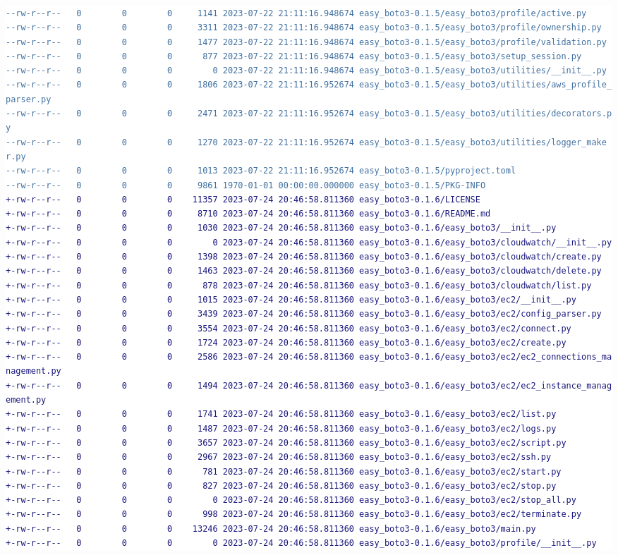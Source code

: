 ```diff
--rw-r--r--   0        0        0     1141 2023-07-22 21:11:16.948674 easy_boto3-0.1.5/easy_boto3/profile/active.py
--rw-r--r--   0        0        0     3311 2023-07-22 21:11:16.948674 easy_boto3-0.1.5/easy_boto3/profile/ownership.py
--rw-r--r--   0        0        0     1477 2023-07-22 21:11:16.948674 easy_boto3-0.1.5/easy_boto3/profile/validation.py
--rw-r--r--   0        0        0      877 2023-07-22 21:11:16.948674 easy_boto3-0.1.5/easy_boto3/setup_session.py
--rw-r--r--   0        0        0        0 2023-07-22 21:11:16.948674 easy_boto3-0.1.5/easy_boto3/utilities/__init__.py
--rw-r--r--   0        0        0     1806 2023-07-22 21:11:16.952674 easy_boto3-0.1.5/easy_boto3/utilities/aws_profile_parser.py
--rw-r--r--   0        0        0     2471 2023-07-22 21:11:16.952674 easy_boto3-0.1.5/easy_boto3/utilities/decorators.py
--rw-r--r--   0        0        0     1270 2023-07-22 21:11:16.952674 easy_boto3-0.1.5/easy_boto3/utilities/logger_maker.py
--rw-r--r--   0        0        0     1013 2023-07-22 21:11:16.952674 easy_boto3-0.1.5/pyproject.toml
--rw-r--r--   0        0        0     9861 1970-01-01 00:00:00.000000 easy_boto3-0.1.5/PKG-INFO
+-rw-r--r--   0        0        0    11357 2023-07-24 20:46:58.811360 easy_boto3-0.1.6/LICENSE
+-rw-r--r--   0        0        0     8710 2023-07-24 20:46:58.811360 easy_boto3-0.1.6/README.md
+-rw-r--r--   0        0        0     1030 2023-07-24 20:46:58.811360 easy_boto3-0.1.6/easy_boto3/__init__.py
+-rw-r--r--   0        0        0        0 2023-07-24 20:46:58.811360 easy_boto3-0.1.6/easy_boto3/cloudwatch/__init__.py
+-rw-r--r--   0        0        0     1398 2023-07-24 20:46:58.811360 easy_boto3-0.1.6/easy_boto3/cloudwatch/create.py
+-rw-r--r--   0        0        0     1463 2023-07-24 20:46:58.811360 easy_boto3-0.1.6/easy_boto3/cloudwatch/delete.py
+-rw-r--r--   0        0        0      878 2023-07-24 20:46:58.811360 easy_boto3-0.1.6/easy_boto3/cloudwatch/list.py
+-rw-r--r--   0        0        0     1015 2023-07-24 20:46:58.811360 easy_boto3-0.1.6/easy_boto3/ec2/__init__.py
+-rw-r--r--   0        0        0     3439 2023-07-24 20:46:58.811360 easy_boto3-0.1.6/easy_boto3/ec2/config_parser.py
+-rw-r--r--   0        0        0     3554 2023-07-24 20:46:58.811360 easy_boto3-0.1.6/easy_boto3/ec2/connect.py
+-rw-r--r--   0        0        0     1724 2023-07-24 20:46:58.811360 easy_boto3-0.1.6/easy_boto3/ec2/create.py
+-rw-r--r--   0        0        0     2586 2023-07-24 20:46:58.811360 easy_boto3-0.1.6/easy_boto3/ec2/ec2_connections_management.py
+-rw-r--r--   0        0        0     1494 2023-07-24 20:46:58.811360 easy_boto3-0.1.6/easy_boto3/ec2/ec2_instance_management.py
+-rw-r--r--   0        0        0     1741 2023-07-24 20:46:58.811360 easy_boto3-0.1.6/easy_boto3/ec2/list.py
+-rw-r--r--   0        0        0     1487 2023-07-24 20:46:58.811360 easy_boto3-0.1.6/easy_boto3/ec2/logs.py
+-rw-r--r--   0        0        0     3657 2023-07-24 20:46:58.811360 easy_boto3-0.1.6/easy_boto3/ec2/script.py
+-rw-r--r--   0        0        0     2967 2023-07-24 20:46:58.811360 easy_boto3-0.1.6/easy_boto3/ec2/ssh.py
+-rw-r--r--   0        0        0      781 2023-07-24 20:46:58.811360 easy_boto3-0.1.6/easy_boto3/ec2/start.py
+-rw-r--r--   0        0        0      827 2023-07-24 20:46:58.811360 easy_boto3-0.1.6/easy_boto3/ec2/stop.py
+-rw-r--r--   0        0        0        0 2023-07-24 20:46:58.811360 easy_boto3-0.1.6/easy_boto3/ec2/stop_all.py
+-rw-r--r--   0        0        0      998 2023-07-24 20:46:58.811360 easy_boto3-0.1.6/easy_boto3/ec2/terminate.py
+-rw-r--r--   0        0        0    13246 2023-07-24 20:46:58.811360 easy_boto3-0.1.6/easy_boto3/main.py
+-rw-r--r--   0        0        0        0 2023-07-24 20:46:58.811360 easy_boto3-0.1.6/easy_boto3/profile/__init__.py
```